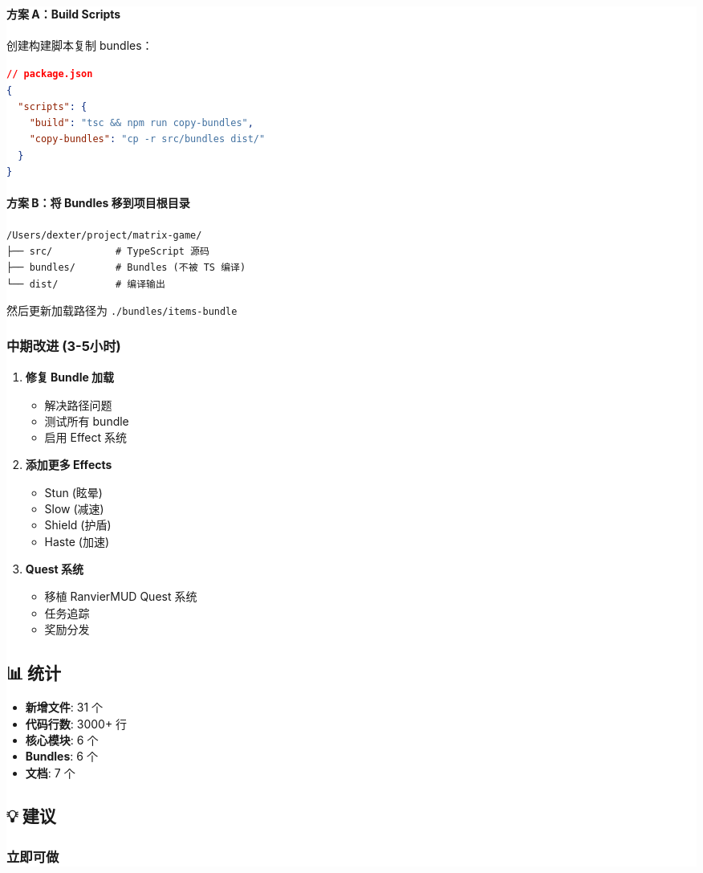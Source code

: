 #### 方案 A：Build Scripts
创建构建脚本复制 bundles：

```json
// package.json
{
  "scripts": {
    "build": "tsc && npm run copy-bundles",
    "copy-bundles": "cp -r src/bundles dist/"
  }
}
```

#### 方案 B：将 Bundles 移到项目根目录
```
/Users/dexter/project/matrix-game/
├── src/           # TypeScript 源码
├── bundles/       # Bundles (不被 TS 编译)
└── dist/          # 编译输出
```

然后更新加载路径为 `./bundles/items-bundle`

### 中期改进 (3-5小时)

1. **修复 Bundle 加载**
   - 解决路径问题
   - 测试所有 bundle
   - 启用 Effect 系统

2. **添加更多 Effects**
   - Stun (眩晕)
   - Slow (减速)
   - Shield (护盾)
   - Haste (加速)

3. **Quest 系统**
   - 移植 RanvierMUD Quest 系统
   - 任务追踪
   - 奖励分发

## 📊 统计

- **新增文件**: 31 个
- **代码行数**: 3000+ 行
- **核心模块**: 6 个
- **Bundles**: 6 个
- **文档**: 7 个

## 💡 建议

### 立即可做
